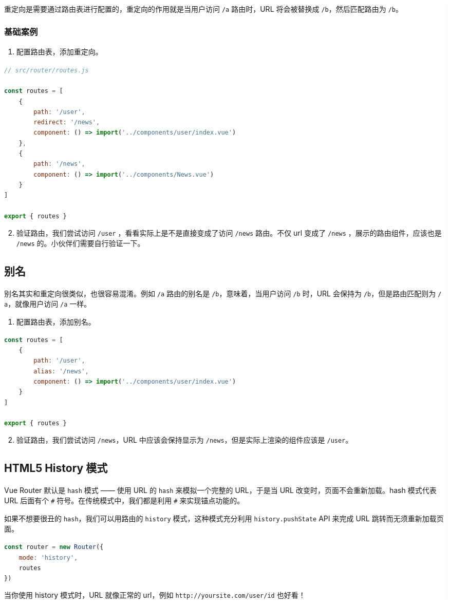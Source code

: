 重定向是需要通过路由表进行配置的，重定向的作用就是当用户访问 `/a` 路由时，URL 将会被替换成 `/b`，然后匹配路由为 `/b`。

### 基础案例

1. 配置路由表，添加重定向。

```javascript
// src/router/routes.js

const routes = [
    {
        path: '/user',
        redirect: '/news',
        component: () => import('../components/user/index.vue')
    },
    {
        path: '/news',
        component: () => import('../components/News.vue')
    }
]

export { routes }
```

2. 验证路由，我们尝试访问 `/user` ，看看实际上是不是直接变成了访问 `/news` 路由。不仅 url 变成了 `/news` ，展示的路由组件，应该也是 `/news` 的。小伙伴们需要自行验证一下。

## 别名

别名其实和重定向很类似，也很容易混淆。例如 `/a` 路由的别名是 `/b`，意味着，当用户访问 `/b` 时，URL 会保持为 `/b`，但是路由匹配则为 `/a`，就像用户访问 `/a` 一样。

1. 配置路由表，添加别名。

```javascript
const routes = [
    {
        path: '/user',
        alias: '/news',
        component: () => import('../components/user/index.vue')
    }
]

export { routes }
```

2. 验证路由，我们尝试访问 `/news`，URL 中应该会保持显示为 `/news`，但是实际上渲染的组件应该是 `/user`。

## HTML5 History 模式

Vue Router 默认是 `hash` 模式 —— 使用 URL 的 `hash` 来模拟一个完整的 URL，于是当 URL 改变时，页面不会重新加载。hash 模式代表 URL 后面有个 `#` 符号。在传统模式中，我们都是利用 `#` 来实现锚点功能的。

如果不想要很丑的 `hash`，我们可以用路由的 `history` 模式，这种模式充分利用 `history.pushState` API 来完成 URL 跳转而无须重新加载页面。

```javascript
const router = new Router({
    mode: 'history',
    routes
})
```

当你使用 history 模式时，URL 就像正常的 url，例如 `http://yoursite.com/user/id` 也好看！

<AppComment />